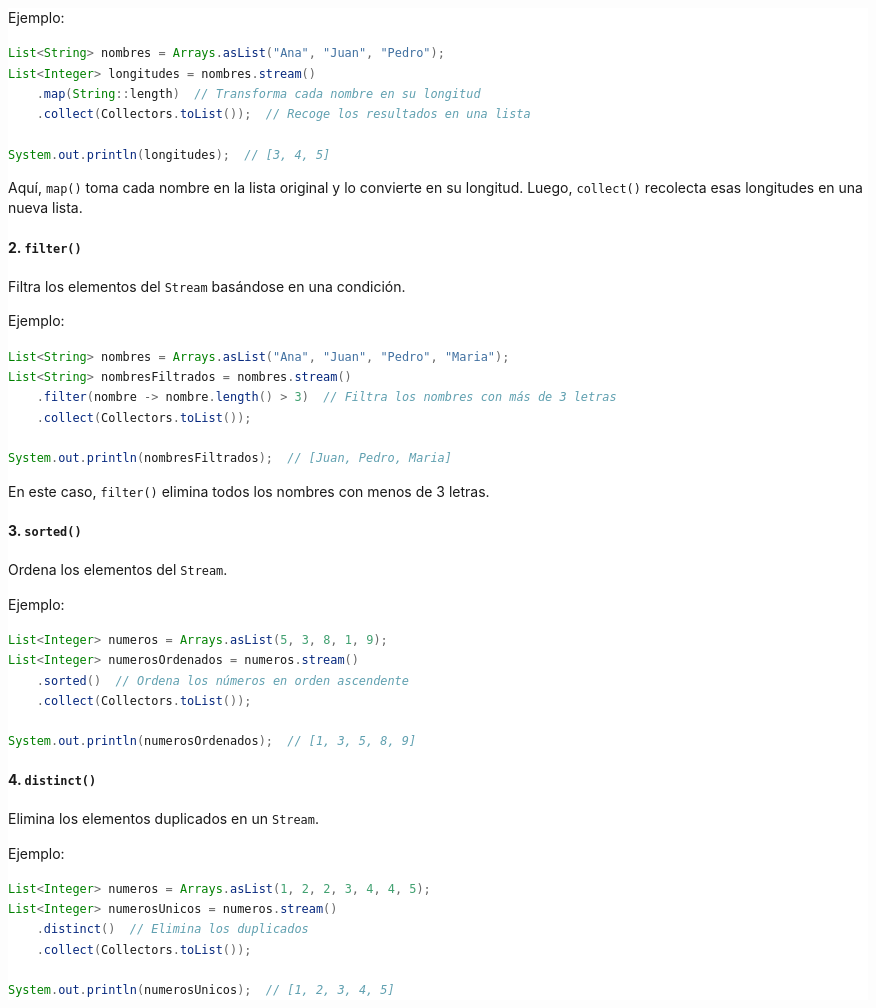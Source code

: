 Ejemplo:

```java
List<String> nombres = Arrays.asList("Ana", "Juan", "Pedro");
List<Integer> longitudes = nombres.stream()
    .map(String::length)  // Transforma cada nombre en su longitud
    .collect(Collectors.toList());  // Recoge los resultados en una lista

System.out.println(longitudes);  // [3, 4, 5]
```

Aquí, `map()` toma cada nombre en la lista original y lo convierte en su longitud. Luego, `collect()` recolecta esas longitudes en una nueva lista.

#### 2. `filter()`
Filtra los elementos del `Stream` basándose en una condición.

Ejemplo:

```java
List<String> nombres = Arrays.asList("Ana", "Juan", "Pedro", "Maria");
List<String> nombresFiltrados = nombres.stream()
    .filter(nombre -> nombre.length() > 3)  // Filtra los nombres con más de 3 letras
    .collect(Collectors.toList());

System.out.println(nombresFiltrados);  // [Juan, Pedro, Maria]
```

En este caso, `filter()` elimina todos los nombres con menos de 3 letras.

#### 3. `sorted()`
Ordena los elementos del `Stream`.

Ejemplo:

```java
List<Integer> numeros = Arrays.asList(5, 3, 8, 1, 9);
List<Integer> numerosOrdenados = numeros.stream()
    .sorted()  // Ordena los números en orden ascendente
    .collect(Collectors.toList());

System.out.println(numerosOrdenados);  // [1, 3, 5, 8, 9]
```

#### 4. `distinct()`
Elimina los elementos duplicados en un `Stream`.

Ejemplo:

```java
List<Integer> numeros = Arrays.asList(1, 2, 2, 3, 4, 4, 5);
List<Integer> numerosUnicos = numeros.stream()
    .distinct()  // Elimina los duplicados
    .collect(Collectors.toList());

System.out.println(numerosUnicos);  // [1, 2, 3, 4, 5]
```
